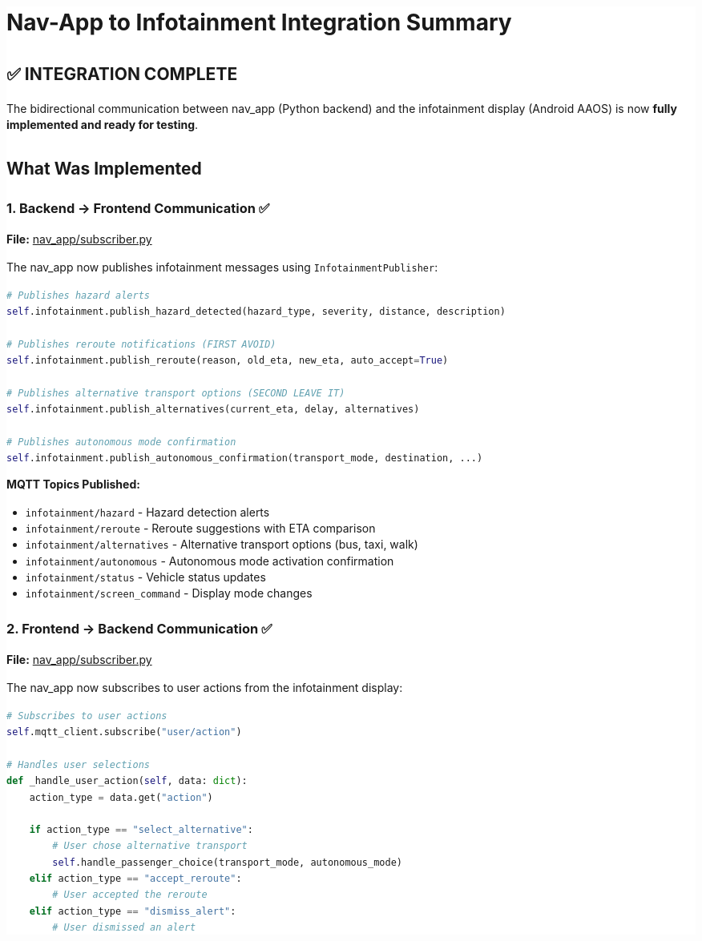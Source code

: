 # Nav-App to Infotainment Integration Summary

## ✅ **INTEGRATION COMPLETE**

The bidirectional communication between nav_app (Python backend) and the infotainment display (Android AAOS) is now **fully implemented and ready for testing**.

## What Was Implemented

### 1. Backend → Frontend Communication ✅

**File:** [nav_app/subscriber.py](nav_app/subscriber.py)

The nav_app now publishes infotainment messages using `InfotainmentPublisher`:

```python
# Publishes hazard alerts
self.infotainment.publish_hazard_detected(hazard_type, severity, distance, description)

# Publishes reroute notifications (FIRST AVOID)
self.infotainment.publish_reroute(reason, old_eta, new_eta, auto_accept=True)

# Publishes alternative transport options (SECOND LEAVE IT)
self.infotainment.publish_alternatives(current_eta, delay, alternatives)

# Publishes autonomous mode confirmation
self.infotainment.publish_autonomous_confirmation(transport_mode, destination, ...)
```

**MQTT Topics Published:**
- `infotainment/hazard` - Hazard detection alerts
- `infotainment/reroute` - Reroute suggestions with ETA comparison
- `infotainment/alternatives` - Alternative transport options (bus, taxi, walk)
- `infotainment/autonomous` - Autonomous mode activation confirmation
- `infotainment/status` - Vehicle status updates
- `infotainment/screen_command` - Display mode changes

### 2. Frontend → Backend Communication ✅

**File:** [nav_app/subscriber.py](nav_app/subscriber.py)

The nav_app now subscribes to user actions from the infotainment display:

```python
# Subscribes to user actions
self.mqtt_client.subscribe("user/action")

# Handles user selections
def _handle_user_action(self, data: dict):
    action_type = data.get("action")

    if action_type == "select_alternative":
        # User chose alternative transport
        self.handle_passenger_choice(transport_mode, autonomous_mode)
    elif action_type == "accept_reroute":
        # User accepted the reroute
    elif action_type == "dismiss_alert":
        # User dismissed an alert
```
